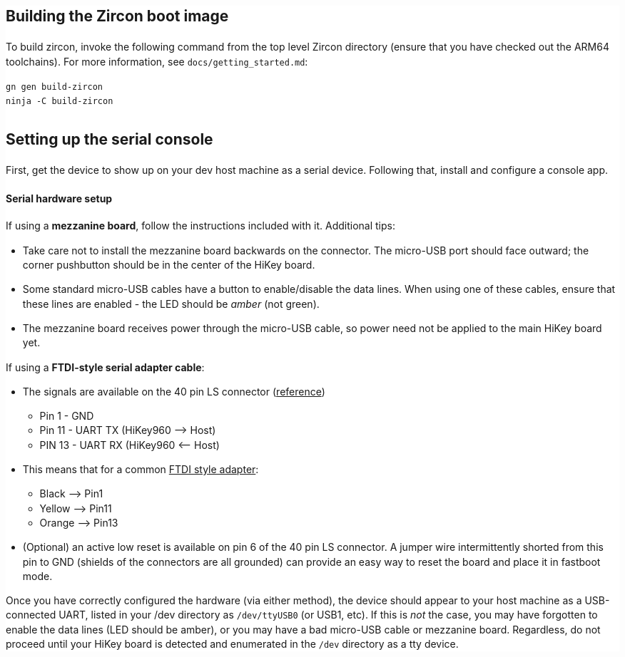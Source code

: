 ## Building the Zircon boot image

To build zircon, invoke the following command from the top level Zircon
directory (ensure that you have checked out the ARM64 toolchains). For more
information, see `docs/getting_started.md`:

```
gn gen build-zircon
ninja -C build-zircon
```

## Setting up the serial console

First, get the device to show up on your dev host machine as a serial device.
Following that, install and configure a console app.

#### Serial hardware setup

If using a __mezzanine board__, follow the instructions included with it.
Additional tips:

  + Take care not to install the mezzanine board backwards on the connector. The
  micro-USB port should face outward; the corner pushbutton should be in the
  center of the HiKey board.

  + Some standard micro-USB cables have a button to enable/disable the data
  lines. When using one of these cables, ensure that these lines are enabled -
  the LED should be _amber_ (not green).

  + The mezzanine board receives power through the micro-USB cable, so power
  need not be applied to the main HiKey board yet.

If using a __FTDI-style serial adapter cable__:

  + The signals are available on the 40 pin LS connector
([reference](https://github.com/96boards/documentation/blob/master/consumer/hikey/hikey960/additional-docs/images/images-hw-user-manual/HiKey960_Numbered_Front2.png?raw=true))
    + Pin 1  - GND
    + Pin 11 - UART TX (HiKey960 --> Host)
    + PIN 13 - UART RX (HiKey960 <-- Host)


  + This means that for a common [FTDI style adapter](https://www.digikey.com/products/en?keywords=768-1070-ND):
    + Black  --> Pin1
    + Yellow --> Pin11
    + Orange --> Pin13


  + (Optional) an active low reset is available on pin 6 of the 40 pin LS
  connector. A jumper wire intermittently shorted from this pin to GND (shields
  of the connectors are all grounded) can provide an easy way to reset the board
  and place it in fastboot mode.

Once you have correctly configured the hardware (via either method), the device
should appear to your host machine as a USB-connected UART, listed in your /dev
directory as `/dev/ttyUSB0` (or USB1, etc). If this is _not_ the case, you may
have forgotten to enable the data lines (LED should be amber), or you may have a
bad micro-USB cable or mezzanine board. Regardless, do not proceed until your
HiKey board is detected and enumerated in the `/dev` directory as a tty device.
